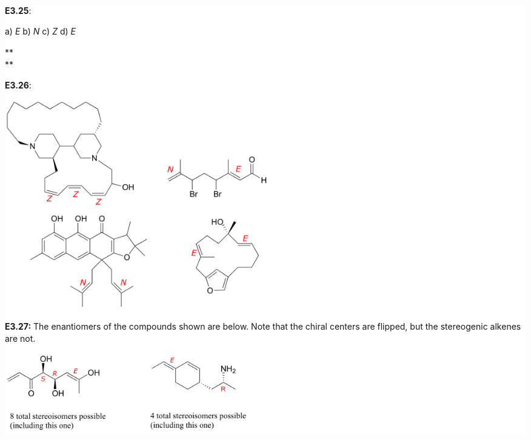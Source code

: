 **E3.25**:

a\) *E* b) *N* c) *Z* d) *E*

**  
**

**E3.26**:

<img src="media/ICE_solutions/image56.png" style="width:4.54653in;height:3.58333in" />

**E3.27:** The enantiomers of the compounds shown are below. Note that
the chiral centers are flipped, but the stereogenic alkenes are not.

<img src="media/ICE_solutions/image57.png" style="width:4.16667in;height:1.35208in" />
